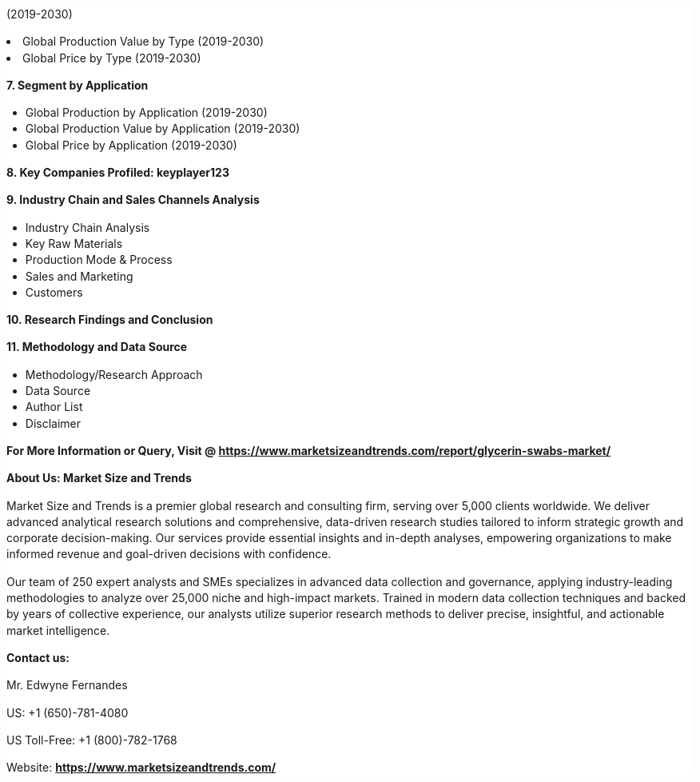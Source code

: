 (2019-2030)</li><li>Global Production Value by Type (2019-2030)</li><li>Global Price by Type (2019-2030)</li></ul><p><strong>7. Segment by Application</strong></p><ul><li>Global Production by Application (2019-2030)</li><li>Global Production Value by Application (2019-2030)</li><li>Global Price by Application (2019-2030)</li></ul><p><strong>8. Key Companies Profiled: keyplayer123</strong></p><p><strong>9. Industry Chain and Sales Channels Analysis</strong></p><ul><li>Industry Chain Analysis</li><li>Key Raw Materials</li><li>Production Mode &amp; Process</li><li>Sales and Marketing</li><li>Customers</li></ul><p><strong>10. Research Findings and Conclusion</strong></p><p><strong>11. Methodology and Data Source</strong></p><ul><li>Methodology/Research Approach</li><li>Data Source</li><li>Author List</li><li>Disclaimer</li></ul></p><p><strong>For More Information or Query, Visit @ <a href="https://www.marketsizeandtrends.com/report/glycerin-swabs-market/">https://www.marketsizeandtrends.com/report/glycerin-swabs-market/</a></strong></p><p><strong>About Us: Market Size and Trends</strong></p><p>Market Size and Trends is a premier global research and consulting firm, serving over 5,000 clients worldwide. We deliver advanced analytical research solutions and comprehensive, data-driven research studies tailored to inform strategic growth and corporate decision-making. Our services provide essential insights and in-depth analyses, empowering organizations to make informed revenue and goal-driven decisions with confidence.</p><p>Our team of 250 expert analysts and SMEs specializes in advanced data collection and governance, applying industry-leading methodologies to analyze over 25,000 niche and high-impact markets. Trained in modern data collection techniques and backed by years of collective experience, our analysts utilize superior research methods to deliver precise, insightful, and actionable market intelligence.</p><p><strong>Contact us:</strong></p><p>Mr. Edwyne Fernandes</p><p>US: +1 (650)-781-4080</p><p>US Toll-Free: +1 (800)-782-1768</p><p>Website: <strong><a href="https://www.marketsizeandtrends.com/">https://www.marketsizeandtrends.com/</a></strong></p>
